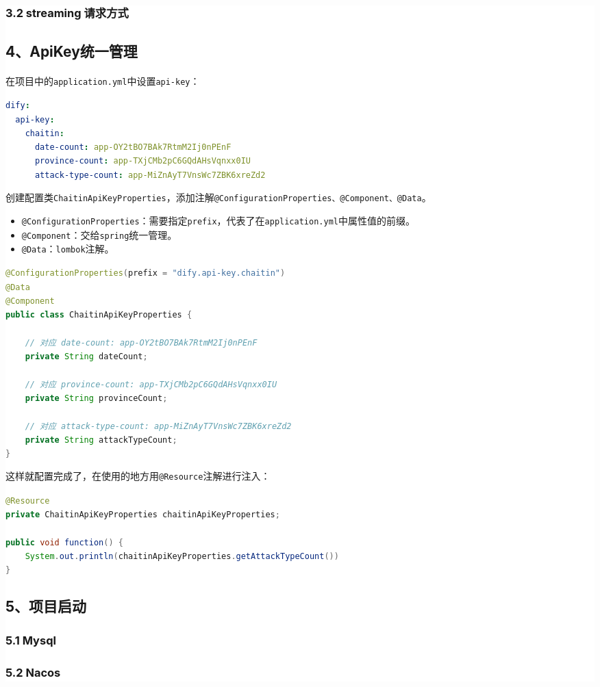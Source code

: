 ### 3.2 streaming 请求方式

## 4、ApiKey统一管理

在项目中的`application.yml`中设置`api-key`：

```yaml
dify:
  api-key:
    chaitin:
      date-count: app-OY2tBO7BAk7RtmM2Ij0nPEnF
      province-count: app-TXjCMb2pC6GQdAHsVqnxx0IU
      attack-type-count: app-MiZnAyT7VnsWc7ZBK6xreZd2
```

创建配置类`ChaitinApiKeyProperties`，添加注解`@ConfigurationProperties、@Component、@Data`。

- `@ConfigurationProperties`：需要指定`prefix`，代表了在`application.yml`中属性值的前缀。
- `@Component`：交给`spring`统一管理。
- `@Data`：`lombok`注解。

```java
@ConfigurationProperties(prefix = "dify.api-key.chaitin")
@Data
@Component
public class ChaitinApiKeyProperties {

    // 对应 date-count: app-OY2tBO7BAk7RtmM2Ij0nPEnF
    private String dateCount;
    
	// 对应 province-count: app-TXjCMb2pC6GQdAHsVqnxx0IU
    private String provinceCount;
    
	// 对应 attack-type-count: app-MiZnAyT7VnsWc7ZBK6xreZd2
    private String attackTypeCount;
}
```

这样就配置完成了，在使用的地方用`@Resource`注解进行注入：

```java
@Resource
private ChaitinApiKeyProperties chaitinApiKeyProperties;

public void function() {
    System.out.println(chaitinApiKeyProperties.getAttackTypeCount())
}
```

## 5、项目启动

### 5.1 Mysql

### 5.2 Nacos

